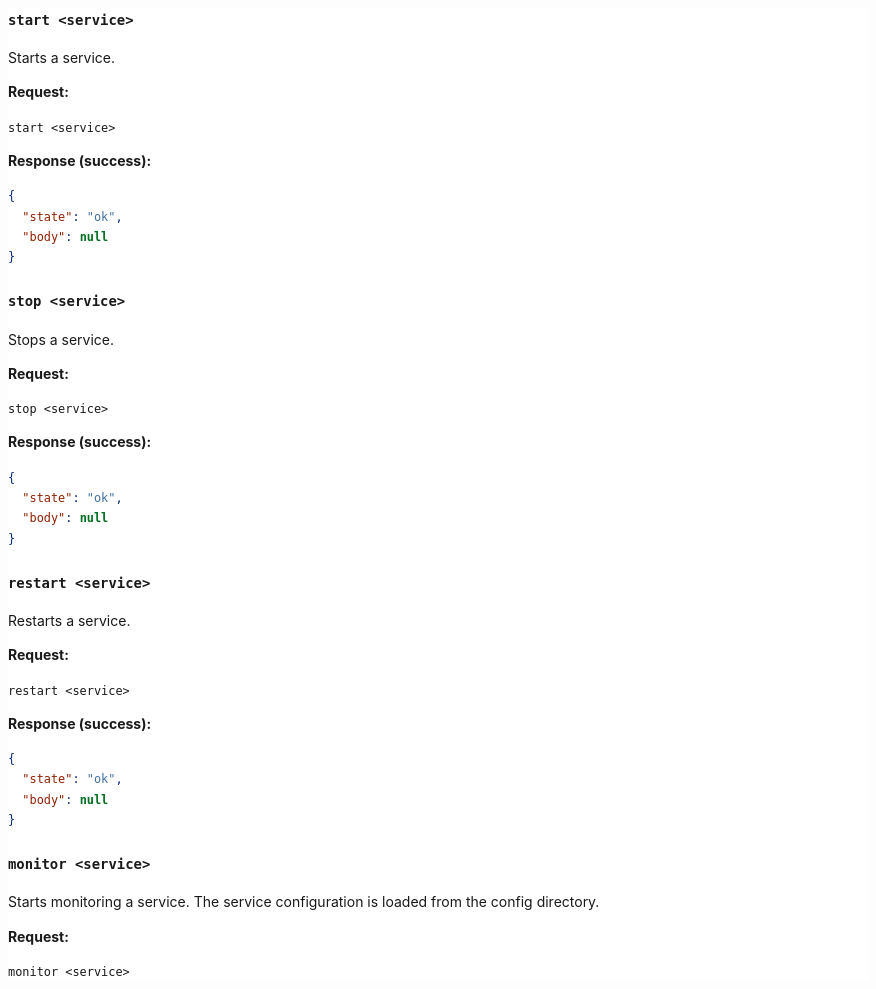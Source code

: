 ### `start <service>`

Starts a service.

**Request:**
```
start <service>
```

**Response (success):**
```json
{
  "state": "ok",
  "body": null
}
```

### `stop <service>`

Stops a service.

**Request:**
```
stop <service>
```

**Response (success):**
```json
{
  "state": "ok",
  "body": null
}
```

### `restart <service>`

Restarts a service.

**Request:**
```
restart <service>
```

**Response (success):**
```json
{
  "state": "ok",
  "body": null
}
```

### `monitor <service>`

Starts monitoring a service. The service configuration is loaded from the config directory.

**Request:**
```
monitor <service>
```
